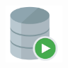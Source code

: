 <a href="/eLearning-Platform-Resources/freecodecamp-courses.md"><img align="right" width="80" src="/logos/sql-server-database.png"></img></a>